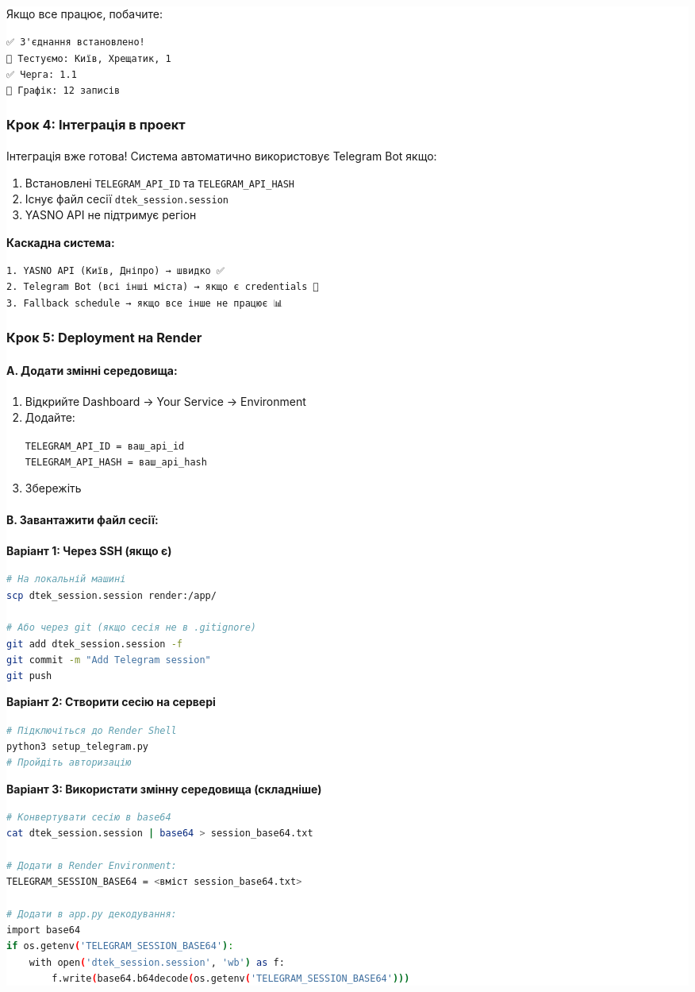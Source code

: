 Якщо все працює, побачите:
```
✅ З'єднання встановлено!
📍 Тестуємо: Київ, Хрещатик, 1
✅ Черга: 1.1
📅 Графік: 12 записів
```

### Крок 4: Інтеграція в проект

Інтеграція вже готова! Система автоматично використовує Telegram Bot якщо:
1. Встановлені `TELEGRAM_API_ID` та `TELEGRAM_API_HASH`
2. Існує файл сесії `dtek_session.session`
3. YASNO API не підтримує регіон

**Каскадна система:**
```
1. YASNO API (Київ, Дніпро) → швидко ✅
2. Telegram Bot (всі інші міста) → якщо є credentials 🤖
3. Fallback schedule → якщо все інше не працює 📊
```

### Крок 5: Deployment на Render

#### A. Додати змінні середовища:

1. Відкрийте Dashboard → Your Service → Environment
2. Додайте:
   ```
   TELEGRAM_API_ID = ваш_api_id
   TELEGRAM_API_HASH = ваш_api_hash
   ```
3. Збережіть

#### B. Завантажити файл сесії:

**Варіант 1: Через SSH (якщо є)**
```bash
# На локальній машині
scp dtek_session.session render:/app/

# Або через git (якщо сесія не в .gitignore)
git add dtek_session.session -f
git commit -m "Add Telegram session"
git push
```

**Варіант 2: Створити сесію на сервері**
```bash
# Підключіться до Render Shell
python3 setup_telegram.py
# Пройдіть авторизацію
```

**Варіант 3: Використати змінну середовища (складніше)**
```bash
# Конвертувати сесію в base64
cat dtek_session.session | base64 > session_base64.txt

# Додати в Render Environment:
TELEGRAM_SESSION_BASE64 = <вміст session_base64.txt>

# Додати в app.py декодування:
import base64
if os.getenv('TELEGRAM_SESSION_BASE64'):
    with open('dtek_session.session', 'wb') as f:
        f.write(base64.b64decode(os.getenv('TELEGRAM_SESSION_BASE64')))
```

